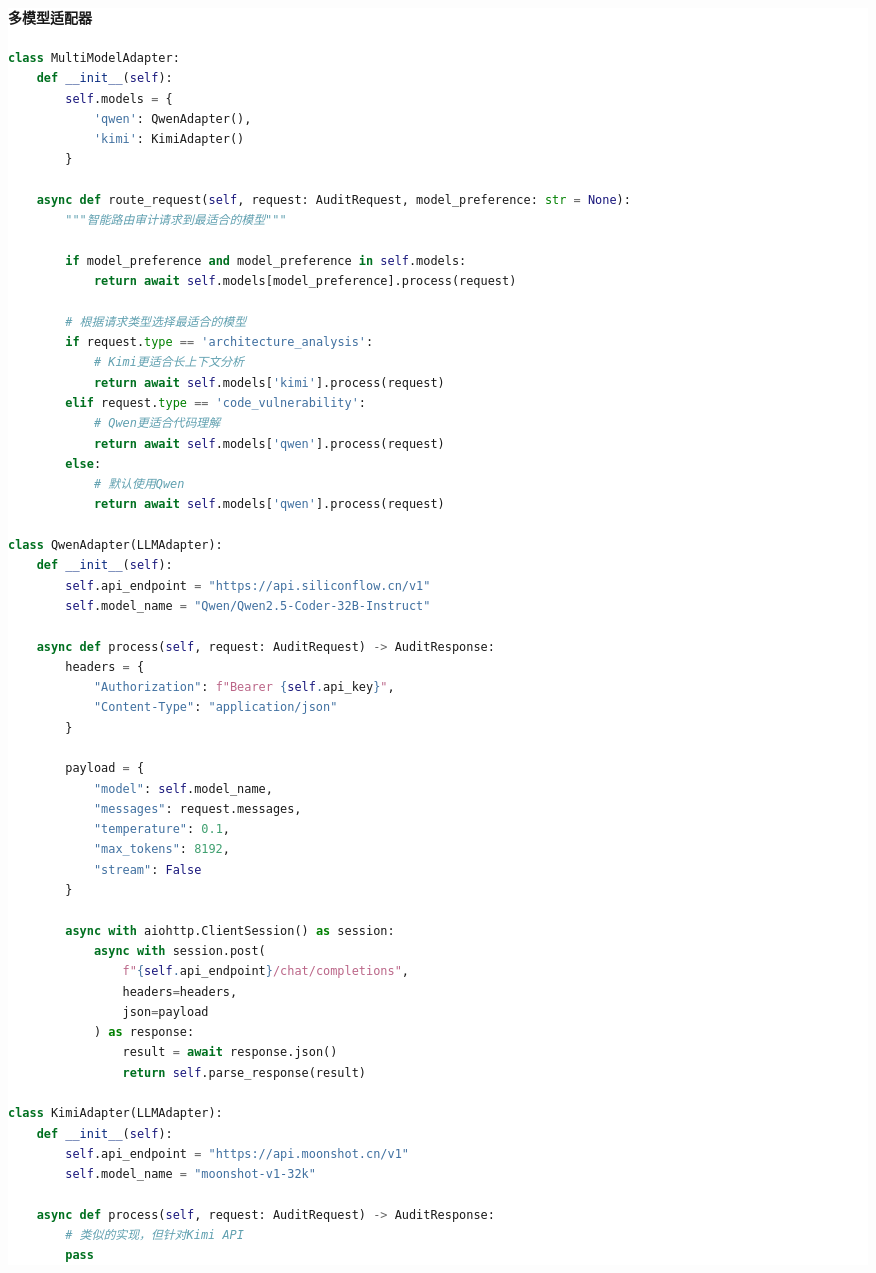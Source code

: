 #### 多模型适配器
```python
class MultiModelAdapter:
    def __init__(self):
        self.models = {
            'qwen': QwenAdapter(),
            'kimi': KimiAdapter()
        }

    async def route_request(self, request: AuditRequest, model_preference: str = None):
        """智能路由审计请求到最适合的模型"""

        if model_preference and model_preference in self.models:
            return await self.models[model_preference].process(request)

        # 根据请求类型选择最适合的模型
        if request.type == 'architecture_analysis':
            # Kimi更适合长上下文分析
            return await self.models['kimi'].process(request)
        elif request.type == 'code_vulnerability':
            # Qwen更适合代码理解
            return await self.models['qwen'].process(request)
        else:
            # 默认使用Qwen
            return await self.models['qwen'].process(request)

class QwenAdapter(LLMAdapter):
    def __init__(self):
        self.api_endpoint = "https://api.siliconflow.cn/v1"
        self.model_name = "Qwen/Qwen2.5-Coder-32B-Instruct"

    async def process(self, request: AuditRequest) -> AuditResponse:
        headers = {
            "Authorization": f"Bearer {self.api_key}",
            "Content-Type": "application/json"
        }

        payload = {
            "model": self.model_name,
            "messages": request.messages,
            "temperature": 0.1,
            "max_tokens": 8192,
            "stream": False
        }

        async with aiohttp.ClientSession() as session:
            async with session.post(
                f"{self.api_endpoint}/chat/completions",
                headers=headers,
                json=payload
            ) as response:
                result = await response.json()
                return self.parse_response(result)

class KimiAdapter(LLMAdapter):
    def __init__(self):
        self.api_endpoint = "https://api.moonshot.cn/v1"
        self.model_name = "moonshot-v1-32k"

    async def process(self, request: AuditRequest) -> AuditResponse:
        # 类似的实现，但针对Kimi API
        pass
```
